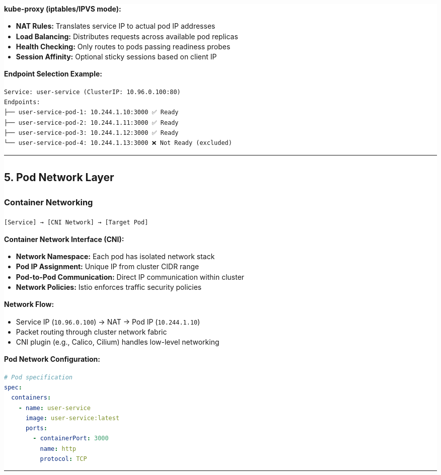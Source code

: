 **kube-proxy (iptables/IPVS mode):**

- **NAT Rules:** Translates service IP to actual pod IP addresses
- **Load Balancing:** Distributes requests across available pod replicas
- **Health Checking:** Only routes to pods passing readiness probes
- **Session Affinity:** Optional sticky sessions based on client IP

**Endpoint Selection Example:**

```
Service: user-service (ClusterIP: 10.96.0.100:80)
Endpoints:
├── user-service-pod-1: 10.244.1.10:3000 ✅ Ready
├── user-service-pod-2: 10.244.1.11:3000 ✅ Ready
├── user-service-pod-3: 10.244.1.12:3000 ✅ Ready
└── user-service-pod-4: 10.244.1.13:3000 ❌ Not Ready (excluded)
```

---

## 5. Pod Network Layer

### Container Networking

```
[Service] → [CNI Network] → [Target Pod]
```

**Container Network Interface (CNI):**

- **Network Namespace:** Each pod has isolated network stack
- **Pod IP Assignment:** Unique IP from cluster CIDR range
- **Pod-to-Pod Communication:** Direct IP communication within cluster
- **Network Policies:** Istio enforces traffic security policies

**Network Flow:**

- Service IP (`10.96.0.100`) → NAT → Pod IP (`10.244.1.10`)
- Packet routing through cluster network fabric
- CNI plugin (e.g., Calico, Cilium) handles low-level networking

**Pod Network Configuration:**

```yaml
# Pod specification
spec:
  containers:
    - name: user-service
      image: user-service:latest
      ports:
        - containerPort: 3000
          name: http
          protocol: TCP
```

---
